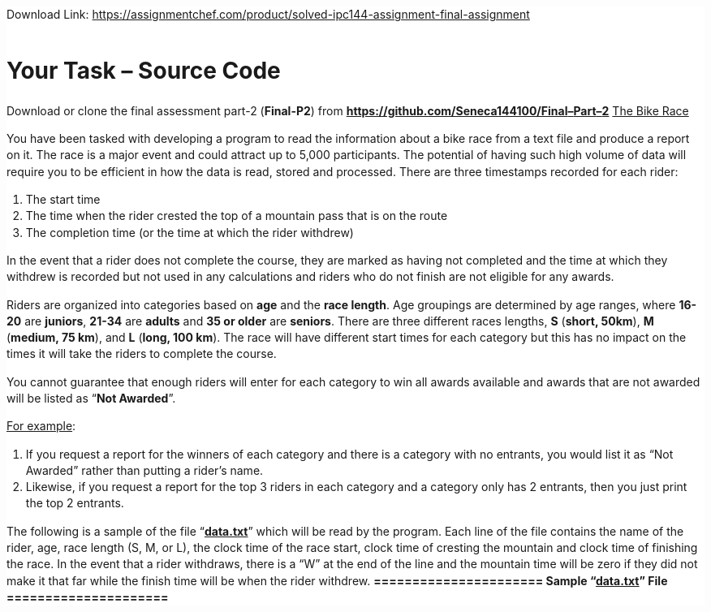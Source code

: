 Download Link: https://assignmentchef.com/product/solved-ipc144-assignment-final-assignment
<br>
<h1>Your Task – Source Code</h1>

Download or clone the final assessment part-2 (<strong>Final-P2</strong>) from <a href="https://github.com/Seneca-144100/Final-Part-2"><strong>https://github.com/Seneca</strong></a><a href="https://github.com/Seneca-144100/Final-Part-2"><strong>144100/Final</strong></a><a href="https://github.com/Seneca-144100/Final-Part-2"><strong>–</strong></a><a href="https://github.com/Seneca-144100/Final-Part-2"><strong>Part</strong></a><a href="https://github.com/Seneca-144100/Final-Part-2"><strong>–</strong></a><a href="https://github.com/Seneca-144100/Final-Part-2"><strong>2</strong></a> <u>The Bike Race</u>

You have been tasked with developing a program to read the information about a bike race from a text file and produce a report on it.  The race is a major event and could attract up to 5,000 participants. The potential of having such high volume of data will require you to be efficient in how the data is read, stored and processed.  There are three timestamps recorded for each rider:

<ol>

 <li>The start time</li>

 <li>The time when the rider crested the top of a mountain pass that is on the route</li>

 <li>The completion time (or the time at which the rider withdrew)</li>

</ol>

In the event that a rider does not complete the course, they are marked as having not completed and the time at which they withdrew is recorded but not used in any calculations and riders who do not finish are not eligible for any awards.

Riders are organized into categories based on <strong>age</strong> and the <strong>race length</strong>.  Age groupings are determined by age ranges, where <strong>16-20</strong> are <strong>juniors</strong>, <strong>21-34</strong> are <strong>adults</strong> and <strong>35 or older</strong> are <strong>seniors</strong>.  There are three different races lengths, <strong>S</strong> (<strong>short, 50km</strong>), <strong>M</strong> (<strong>medium, 75 km</strong>), and <strong>L</strong> (<strong>long, 100 km</strong>).  The race will have different start times for each category but this has no impact on the times it will take the riders to complete the course.

You cannot guarantee that enough riders will enter for each category to win all awards available and awards that are not awarded will be listed as “<strong>Not Awarded</strong>”.

<u>For example</u>:

<ol>

 <li>If you request a report for the winners of each category and there is a category with no entrants, you would list it as “Not Awarded” rather than putting a rider’s name.</li>

 <li>Likewise, if you request a report for the top 3 riders in each category and a category only has 2 entrants, then you just print the top 2 entrants.</li>

</ol>

The following is a sample of the file “<strong><u>data.txt</u></strong>” which will be read by the program. Each line of the file contains the name of the rider, age, race length (S, M, or L), the clock time of the race start, clock time of cresting the mountain and clock time of finishing the race. In the event that a rider withdraws, there is a “W” at the end of the line and the mountain time will be zero if they did not make it that far while the finish time will be when the rider withdrew. <strong>====================== Sample “<u>data.txt</u>” File =====================</strong>

